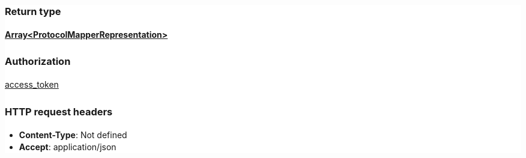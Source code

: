 ### Return type

[**Array&lt;ProtocolMapperRepresentation&gt;**](ProtocolMapperRepresentation.md)

### Authorization

[access_token](../README.md#access_token)

### HTTP request headers

- **Content-Type**: Not defined
- **Accept**: application/json

